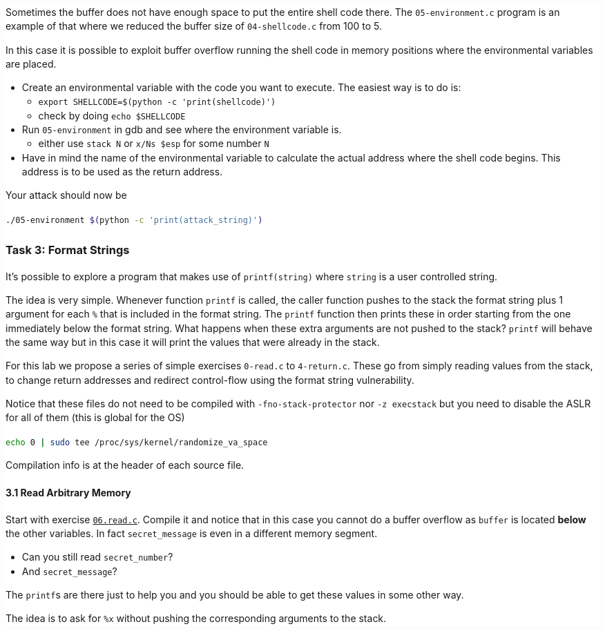 Sometimes the buffer does not have enough space to put the entire shell code there. The `05-environment.c` program is an example of that where we reduced the buffer size of `04-shellcode.c` from 100 to 5.

In this case it is possible to exploit buffer overflow running the shell code in memory positions where the environmental variables are placed.

- Create an environmental variable with the code you want to execute. The easiest way is to do is:
  - `export SHELLCODE=$(python -c 'print(shellcode)')`
  - check by doing `echo $SHELLCODE`
- Run `05-environment` in gdb and see where the environment variable is.
  - either use `stack N` or `x/Ns $esp` for some number `N`
- Have in mind the name of the environmental variable to calculate the actual address where the shell code begins. This address is to be used as the return address.

Your attack should now be

```bash
./05-environment $(python -c 'print(attack_string)')
```

### Task 3: Format Strings

It’s possible to explore a program that makes use of `printf(string)` where `string` is a user controlled string.

The idea is very simple. Whenever function `printf` is called, the caller function pushes to the stack the format string plus 1 argument for each `%` that is included in the format string. The `printf` function then prints these in order starting from the one immediately below the format string. What happens when these extra arguments are not pushed to the stack? `printf` will behave the same way but in this case it will print the values that were already in the stack.

For this lab we propose a series of simple exercises `0-read.c` to `4-return.c`. These go from simply reading values from the stack, to change return addresses and redirect control-flow using the format string vulnerability.

Notice that these files do not need to be compiled with `-fno-stack-protector` nor `-z execstack` but you need to disable the ASLR for all of them (this is global for the OS)

```bash
echo 0 | sudo tee /proc/sys/kernel/randomize_va_space
```

Compilation info is at the header of each source file.

#### 3.1 Read Arbitrary Memory

Start with exercise [`06.read.c`](06-read.c). Compile it and notice that in this case you cannot do a buffer overflow as `buffer` is located __below__ the other variables. In fact `secret_message` is even in a different memory segment.

- Can you still read `secret_number`?
- And `secret_message`?

The `printf`s are there just to help you and you should be able to get these values in some other way.

The idea is to ask for `%x` without pushing the corresponding arguments to the stack.
